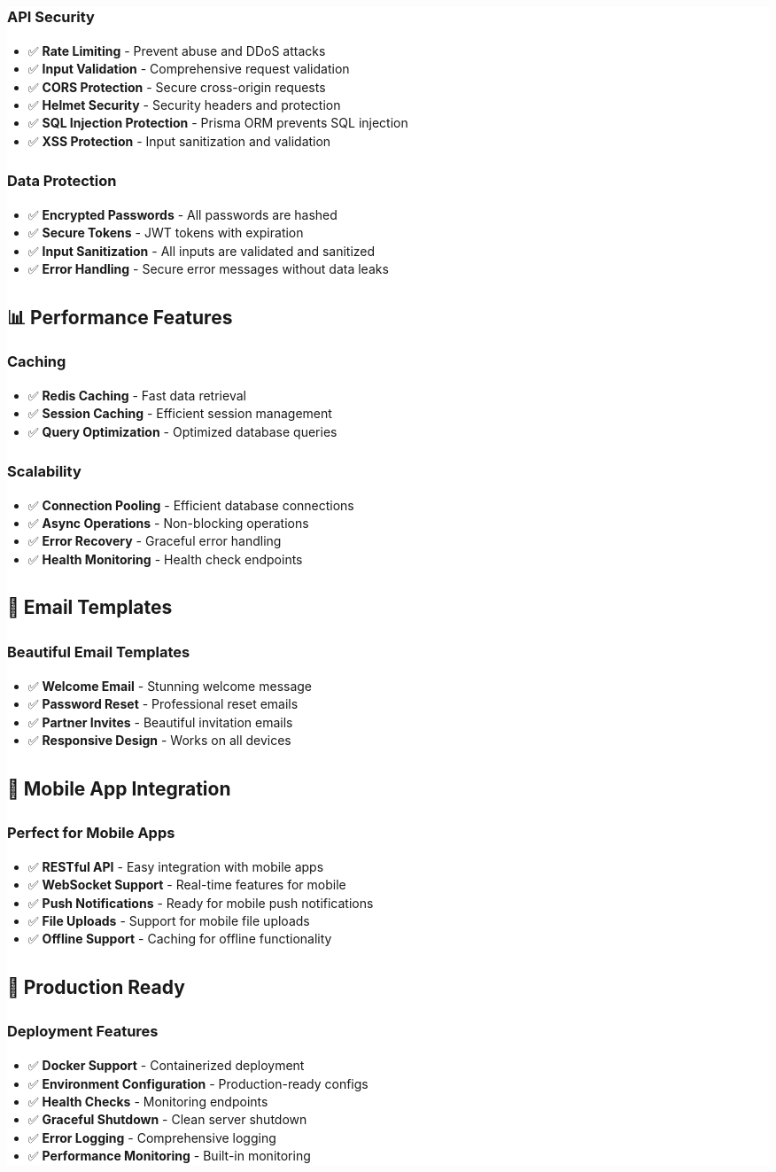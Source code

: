 ### **API Security**
- ✅ **Rate Limiting** - Prevent abuse and DDoS attacks
- ✅ **Input Validation** - Comprehensive request validation
- ✅ **CORS Protection** - Secure cross-origin requests
- ✅ **Helmet Security** - Security headers and protection
- ✅ **SQL Injection Protection** - Prisma ORM prevents SQL injection
- ✅ **XSS Protection** - Input sanitization and validation

### **Data Protection**
- ✅ **Encrypted Passwords** - All passwords are hashed
- ✅ **Secure Tokens** - JWT tokens with expiration
- ✅ **Input Sanitization** - All inputs are validated and sanitized
- ✅ **Error Handling** - Secure error messages without data leaks

## 📊 **Performance Features**

### **Caching**
- ✅ **Redis Caching** - Fast data retrieval
- ✅ **Session Caching** - Efficient session management
- ✅ **Query Optimization** - Optimized database queries

### **Scalability**
- ✅ **Connection Pooling** - Efficient database connections
- ✅ **Async Operations** - Non-blocking operations
- ✅ **Error Recovery** - Graceful error handling
- ✅ **Health Monitoring** - Health check endpoints

## 🎨 **Email Templates**

### **Beautiful Email Templates**
- ✅ **Welcome Email** - Stunning welcome message
- ✅ **Password Reset** - Professional reset emails
- ✅ **Partner Invites** - Beautiful invitation emails
- ✅ **Responsive Design** - Works on all devices

## 📱 **Mobile App Integration**

### **Perfect for Mobile Apps**
- ✅ **RESTful API** - Easy integration with mobile apps
- ✅ **WebSocket Support** - Real-time features for mobile
- ✅ **Push Notifications** - Ready for mobile push notifications
- ✅ **File Uploads** - Support for mobile file uploads
- ✅ **Offline Support** - Caching for offline functionality

## 🚀 **Production Ready**

### **Deployment Features**
- ✅ **Docker Support** - Containerized deployment
- ✅ **Environment Configuration** - Production-ready configs
- ✅ **Health Checks** - Monitoring endpoints
- ✅ **Graceful Shutdown** - Clean server shutdown
- ✅ **Error Logging** - Comprehensive logging
- ✅ **Performance Monitoring** - Built-in monitoring
